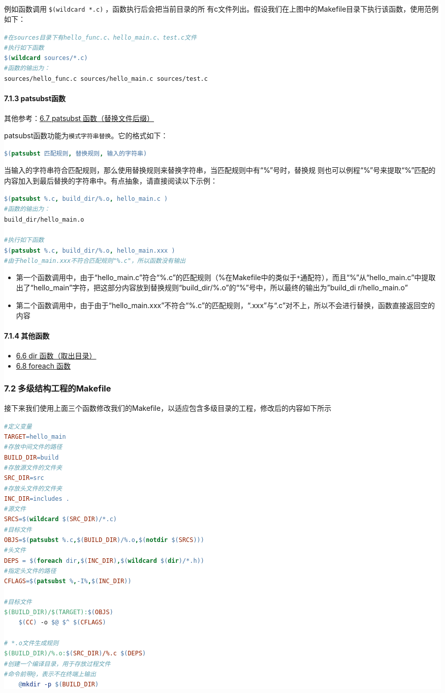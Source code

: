 例如函数调用 `$(wildcard *.c)` ，函数执行后会把当前目录的所 有c文件列出。假设我们在上图中的Makefile目录下执行该函数，使用范例如下：
```makefile
#在sources目录下有hello_func.c、hello_main.c、test.c文件
#执行如下函数
$(wildcard sources/*.c)
#函数的输出为：
sources/hello_func.c sources/hello_main.c sources/test.c
```
#### 7.1.3 patsubst函数

其他参考：[6.7 patsubst 函数（替换文件后缀）](../../../04-🌳%20迅为课程/1_前言/2_Linux入门基础.md#6.7%20patsubst%20函数（替换文件后缀）)

patsubst函数功能为`模式字符串替换`。它的格式如下：
```makefile
$(patsubst 匹配规则, 替换规则, 输入的字符串)
```

当输入的字符串符合匹配规则，那么使用替换规则来替换字符串，当匹配规则中有“%”号时，替换规 则也可以例程“%”号来提取“%”匹配的内容加入到最后替换的字符串中。有点抽象，请直接阅读以下示例：
```makefile
$(patsubst %.c, build_dir/%.o, hello_main.c )
#函数的输出为：
build_dir/hello_main.o

#执行如下函数
$(patsubst %.c, build_dir/%.o, hello_main.xxx )
#由于hello_main.xxx不符合匹配规则"%.c"，所以函数没有输出
```

- 第一个函数调用中，由于“hello_main.c”符合“%.c”的匹配规则（%在Makefile中的类似于`*`通配符），而且“%”从“hello_main.c”中提取出了“hello_main”字符，把这部分内容放到替换规则“build_dir/%.o”的“%”号中，所以最终的输出为”build_di r/hello_main.o”

- 第二个函数调用中，由于由于“hello_main.xxx”不符合“%.c”的匹配规则，“.xxx”与“.c”对不上，所以不会进行替换，函数直接返回空的内容
#### 7.1.4 其他函数

- [6.6 dir 函数（取出目录）](../../../04-🌳%20迅为课程/1_前言/2_Linux入门基础.md#6.6%20dir%20函数（取出目录）)
- [6.8 foreach 函数](../../../04-🌳%20迅为课程/1_前言/2_Linux入门基础.md#6.8%20foreach%20函数)
### 7.2 多级结构工程的Makefile

接下来我们使用上面三个函数修改我们的Makefile，以适应包含多级目录的工程，修改后的内容如下所示
```makefile
#定义变量
TARGET=hello_main
#存放中间文件的路径
BUILD_DIR=build
#存放源文件的文件夹
SRC_DIR=src
#存放头文件的文件夹
INC_DIR=includes .
#源文件
SRCS=$(wildcard $(SRC_DIR)/*.c)
#目标文件
OBJS=$(patsubst %.c,$(BUILD_DIR)/%.o,$(notdir $(SRCS)))
#头文件
DEPS = $(foreach dir,$(INC_DIR),$(wildcard $(dir)/*.h))
#指定头文件的路径
CFLAGS=$(patsubst %,-I%,$(INC_DIR))

#目标文件
$(BUILD_DIR)/$(TARGET):$(OBJS)
	$(CC) -o $@ $^ $(CFLAGS)

# *.o文件生成规则
$(BUILD_DIR)/%.o:$(SRC_DIR)/%.c $(DEPS)
#创建一个编译目录，用于存放过程文件
#命令前带@，表示不在终端上输出
	@mkdir -p $(BUILD_DIR)
```